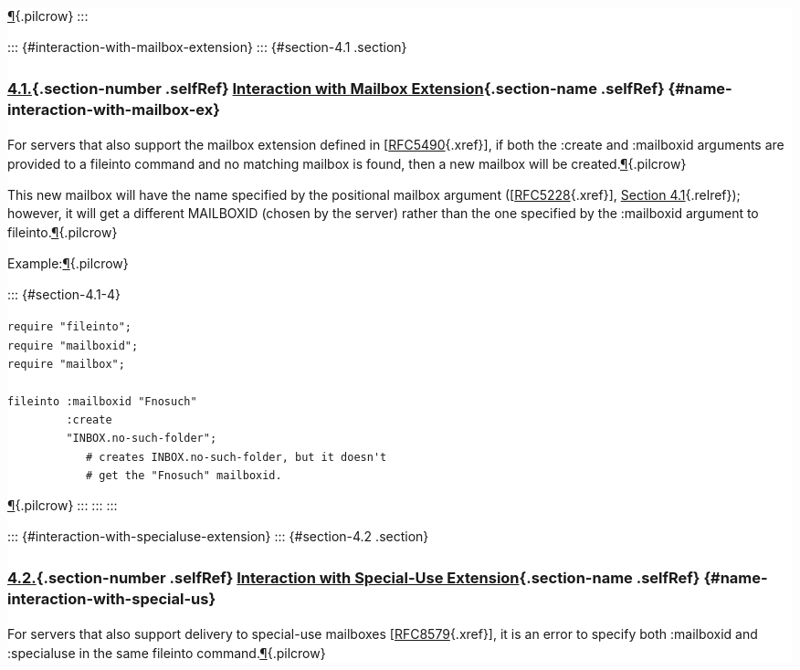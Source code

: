 [¶](#section-4-6){.pilcrow}
:::

::: {#interaction-with-mailbox-extension}
::: {#section-4.1 .section}
### [4.1.](#section-4.1){.section-number .selfRef} [Interaction with Mailbox Extension](#name-interaction-with-mailbox-ex){.section-name .selfRef} {#name-interaction-with-mailbox-ex}

For servers that also support the mailbox extension defined in
\[[RFC5490](#RFC5490){.xref}\], if both the :create and :mailboxid
arguments are provided to a fileinto command and no matching mailbox is
found, then a new mailbox will be created.[¶](#section-4.1-1){.pilcrow}

This new mailbox will have the name specified by the positional mailbox
argument (\[[RFC5228](#RFC5228){.xref}\], [Section
4.1](https://www.rfc-editor.org/rfc/rfc5228#section-4.1){.relref});
however, it will get a different MAILBOXID (chosen by the server) rather
than the one specified by the :mailboxid argument to
fileinto.[¶](#section-4.1-2){.pilcrow}

Example:[¶](#section-4.1-3){.pilcrow}

::: {#section-4.1-4}
``` sourcecode
require "fileinto";
require "mailboxid";
require "mailbox";

fileinto :mailboxid "Fnosuch"
         :create
         "INBOX.no-such-folder";
            # creates INBOX.no-such-folder, but it doesn't
            # get the "Fnosuch" mailboxid.
```

[¶](#section-4.1-4){.pilcrow}
:::
:::
:::

::: {#interaction-with-specialuse-extension}
::: {#section-4.2 .section}
### [4.2.](#section-4.2){.section-number .selfRef} [Interaction with Special-Use Extension](#name-interaction-with-special-us){.section-name .selfRef} {#name-interaction-with-special-us}

For servers that also support delivery to special-use mailboxes
\[[RFC8579](#RFC8579){.xref}\], it is an error to specify both
:mailboxid and :specialuse in the same fileinto
command.[¶](#section-4.2-1){.pilcrow}
